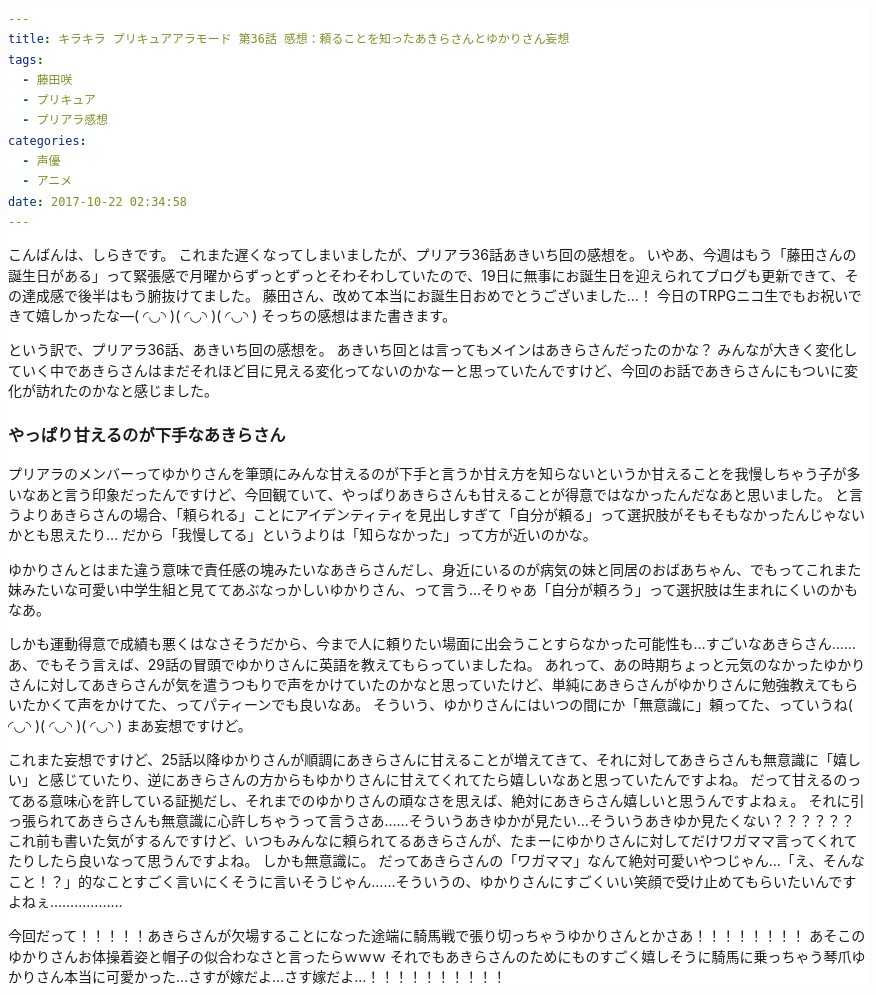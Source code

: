 ```yaml
---
title: キラキラ プリキュアアラモード 第36話 感想：頼ることを知ったあきらさんとゆかりさん妄想
tags:
  - 藤田咲
  - プリキュア
  - プリアラ感想
categories:
  - 声優
  - アニメ
date: 2017-10-22 02:34:58
---
```


こんばんは、しらきです。
これまた遅くなってしまいましたが、プリアラ36話あきいち回の感想を。
いやあ、今週はもう「藤田さんの誕生日がある」って緊張感で月曜からずっとずっとそわそわしていたので、19日に無事にお誕生日を迎えられてブログも更新できて、その達成感で後半はもう腑抜けてました。
藤田さん、改めて本当にお誕生日おめでとうございました…！
今日のTRPGニコ生でもお祝いできて嬉しかったな―( ◜◡◝ )( ◜◡◝ )( ◜◡◝ )
そっちの感想はまた書きます。


という訳で、プリアラ36話、あきいち回の感想を。
あきいち回とは言ってもメインはあきらさんだったのかな？
みんなが大きく変化していく中であきらさんはまだそれほど目に見える変化ってないのかなーと思っていたんですけど、今回のお話であきらさんにもついに変化が訪れたのかなと感じました。

### やっぱり甘えるのが下手なあきらさん

プリアラのメンバーってゆかりさんを筆頭にみんな甘えるのが下手と言うか甘え方を知らないというか甘えることを我慢しちゃう子が多いなあと言う印象だったんですけど、今回観ていて、やっぱりあきらさんも甘えることが得意ではなかったんだなあと思いました。
と言うよりあきらさんの場合、「頼られる」ことにアイデンティティを見出しすぎて「自分が頼る」って選択肢がそもそもなかったんじゃないかとも思えたり…
だから「我慢してる」というよりは「知らなかった」って方が近いのかな。

ゆかりさんとはまた違う意味で責任感の塊みたいなあきらさんだし、身近にいるのが病気の妹と同居のおばあちゃん、でもってこれまた妹みたいな可愛い中学生組と見ててあぶなっかしいゆかりさん、って言う…そりゃあ「自分が頼ろう」って選択肢は生まれにくいのかもなあ。

しかも運動得意で成績も悪くはなさそうだから、今まで人に頼りたい場面に出会うことすらなかった可能性も…すごいなあきらさん……
あ、でもそう言えば、29話の冒頭でゆかりさんに英語を教えてもらっていましたね。
あれって、あの時期ちょっと元気のなかったゆかりさんに対してあきらさんが気を遣うつもりで声をかけていたのかなと思っていたけど、単純にあきらさんがゆかりさんに勉強教えてもらいたかくて声をかけてた、ってパティーンでも良いなあ。
そういう、ゆかりさんにはいつの間にか「無意識に」頼ってた、っていうね( ◜◡◝ )( ◜◡◝ )( ◜◡◝ )
まあ妄想ですけど。

これまた妄想ですけど、25話以降ゆかりさんが順調にあきらさんに甘えることが増えてきて、それに対してあきらさんも無意識に「嬉しい」と感じていたり、逆にあきらさんの方からもゆかりさんに甘えてくれてたら嬉しいなあと思っていたんですよね。
だって甘えるのってある意味心を許している証拠だし、それまでのゆかりさんの頑なさを思えば、絶対にあきらさん嬉しいと思うんですよねぇ。
それに引っ張られてあきらさんも無意識に心許しちゃうって言うさあ……そういうあきゆかが見たい…そういうあきゆか見たくない？？？？？？
これ前も書いた気がするんですけど、いつもみんなに頼られてるあきらさんが、たまーにゆかりさんに対してだけワガママ言ってくれてたりしたら良いなって思うんですよね。
しかも無意識に。
だってあきらさんの「ワガママ」なんて絶対可愛いやつじゃん…「え、そんなこと！？」的なことすごく言いにくそうに言いそうじゃん……そういうの、ゆかりさんにすごくいい笑顔で受け止めてもらいたいんですよねぇ………………

今回だって！！！！！あきらさんが欠場することになった途端に騎馬戦で張り切っちゃうゆかりさんとかさあ！！！！！！！！
あそこのゆかりさんお体操着姿と帽子の似合わなさと言ったらｗｗｗ
それでもあきらさんのためにものすごく嬉しそうに騎馬に乗っちゃう琴爪ゆかりさん本当に可愛かった…さすが嫁だよ…さす嫁だよ…！！！！！！！！！！
